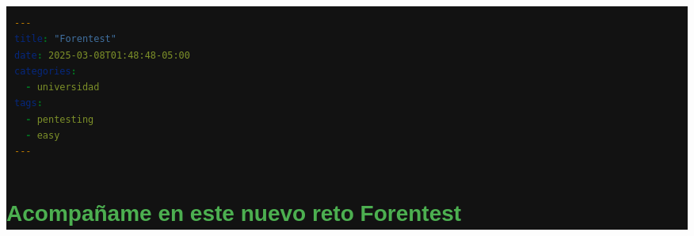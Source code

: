 ```yaml
---
title: "Forentest"
date: 2025-03-08T01:48:48-05:00
categories:
  - universidad
tags:
  - pentesting
  - easy
---
```

<html lang="es">
<head>
    <meta charset="UTF-8">
    <meta name="viewport" content="width=device-width, initial-scale=1.0">
    <title>Forentest</title>
    <style>
        body {
            font-family: Arial, sans-serif;
            background-color: #121212;
            color: #ffffff;
            margin: 20px;
            padding: 20px;
        }
        h1 {
            color: #4CAF50;
        }
        pre {
            background: #1e1e1e;
            padding: 10px;
            border-radius: 5px;
            overflow-x: auto;
        }
        img {
            max-width: 100%;
            border-radius: 5px;
            margin-bottom: 20px;
        }
    </style>
</head>
<body>

<h1>Acompañame en este nuevo reto Forentest</h1>

<div style="text-align: center; margin: 20px;">